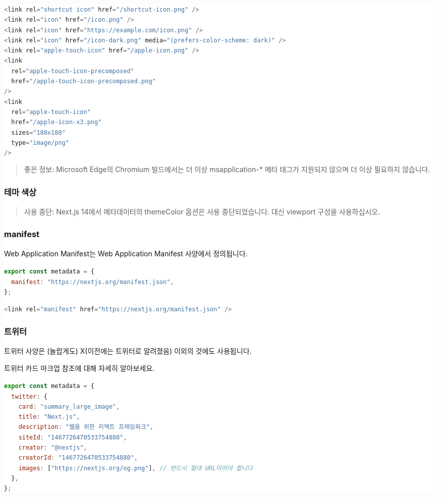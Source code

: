 <div class="content-ad"></div>

```js
<link rel="shortcut icon" href="/shortcut-icon.png" />
<link rel="icon" href="/icon.png" />
<link rel="icon" href="https://example.com/icon.png" />
<link rel="icon" href="/icon-dark.png" media="(prefers-color-scheme: dark)" />
<link rel="apple-touch-icon" href="/apple-icon.png" />
<link
  rel="apple-touch-icon-precomposed"
  href="/apple-touch-icon-precomposed.png"
/>
<link
  rel="apple-touch-icon"
  href="/apple-icon-x3.png"
  sizes="180x180"
  type="image/png"
/>
```

> 좋은 정보: Microsoft Edge의 Chromium 빌드에서는 더 이상 msapplication-\* 메타 태그가 지원되지 않으며 더 이상 필요하지 않습니다.

### 테마 색상

> 사용 중단: Next.js 14에서 메타데이터의 themeColor 옵션은 사용 중단되었습니다. 대신 viewport 구성을 사용하십시오.

<div class="content-ad"></div>

### manifest

Web Application Manifest는 Web Application Manifest 사양에서 정의됩니다.

```js
export const metadata = {
  manifest: "https://nextjs.org/manifest.json",
};
```

```js
<link rel="manifest" href="https://nextjs.org/manifest.json" />
```

<div class="content-ad"></div>

### 트위터

트위터 사양은 (놀랍게도) X(이전에는 트위터로 알려졌음) 이외의 것에도 사용됩니다.

트위터 카드 마크업 참조에 대해 자세히 알아보세요.

```js
export const metadata = {
  twitter: {
    card: "summary_large_image",
    title: "Next.js",
    description: "웹을 위한 리액트 프레임워크",
    siteId: "1467726470533754880",
    creator: "@nextjs",
    creatorId: "1467726470533754880",
    images: ["https://nextjs.org/og.png"], // 반드시 절대 URL이어야 합니다
  },
};
```
